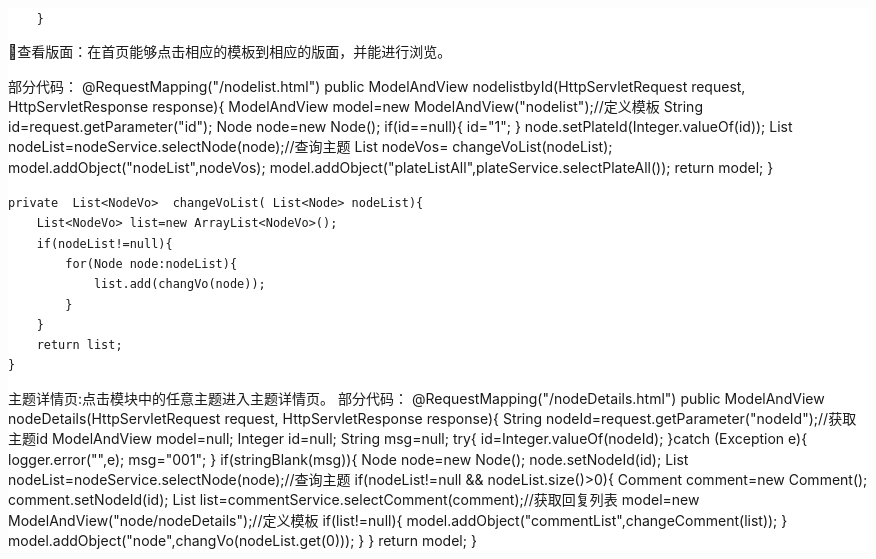         }
查看版面：在首页能够点击相应的模板到相应的版面，并能进行浏览。

部分代码：
@RequestMapping("/nodelist.html")
    public ModelAndView nodelistbyId(HttpServletRequest request, HttpServletResponse response){
        ModelAndView model=new ModelAndView("nodelist");//定义模板
        String id=request.getParameter("id");
        Node node=new Node();
        if(id==null){
            id="1";
        }
        node.setPlateId(Integer.valueOf(id));
        List<Node> nodeList=nodeService.selectNode(node);//查询主题
        List<NodeVo> nodeVos= changeVoList(nodeList);
        model.addObject("nodeList",nodeVos);
        model.addObject("plateListAll",plateService.selectPlateAll());
        return model;
    }

    private  List<NodeVo>  changeVoList( List<Node> nodeList){
        List<NodeVo> list=new ArrayList<NodeVo>();
        if(nodeList!=null){
            for(Node node:nodeList){
                list.add(changVo(node));
            }
        }
        return list;
    }
主题详情页:点击模块中的任意主题进入主题详情页。
部分代码：
@RequestMapping("/nodeDetails.html")
    public ModelAndView nodeDetails(HttpServletRequest request, HttpServletResponse response){
        String nodeId=request.getParameter("nodeId");//获取主题id
        ModelAndView model=null;
        Integer id=null;
        String msg=null;
        try{
            id=Integer.valueOf(nodeId);
        }catch (Exception e){
            logger.error("",e);
            msg="001";
        }
        if(stringBlank(msg)){
            Node node=new Node();
            node.setNodeId(id);
            List<Node> nodeList=nodeService.selectNode(node);//查询主题
            if(nodeList!=null && nodeList.size()>0){
                Comment comment=new Comment();
                comment.setNodeId(id);
                List<Comment> list=commentService.selectComment(comment);//获取回复列表
                model=new ModelAndView("node/nodeDetails");//定义模板
                if(list!=null){
                    model.addObject("commentList",changeComment(list));
                }
                model.addObject("node",changVo(nodeList.get(0)));
            }
        }
        return model;
    }